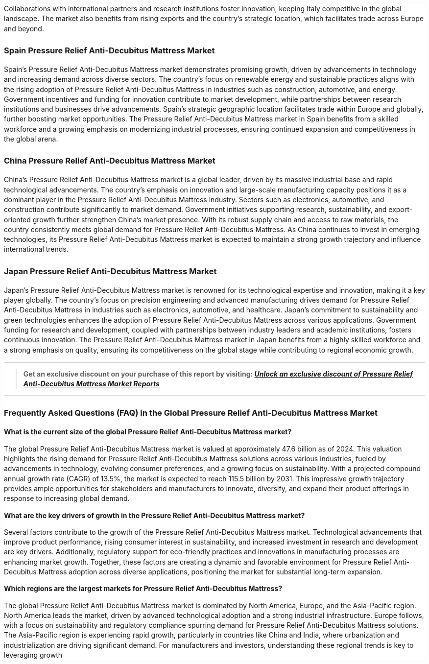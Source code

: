Collaborations with international partners and research institutions foster innovation, keeping Italy competitive in the global landscape. The market also benefits from rising exports and the country&rsquo;s strategic location, which facilitates trade across Europe and beyond.</p><h3>Spain Pressure Relief Anti-Decubitus Mattress Market</h3><p>Spain&rsquo;s Pressure Relief Anti-Decubitus Mattress market demonstrates promising growth, driven by advancements in technology and increasing demand across diverse sectors. The country&rsquo;s focus on renewable energy and sustainable practices aligns with the rising adoption of Pressure Relief Anti-Decubitus Mattress in industries such as construction, automotive, and energy. Government incentives and funding for innovation contribute to market development, while partnerships between research institutions and businesses drive advancements. Spain&rsquo;s strategic geographic location facilitates trade within Europe and globally, further boosting market opportunities. The Pressure Relief Anti-Decubitus Mattress market in Spain benefits from a skilled workforce and a growing emphasis on modernizing industrial processes, ensuring continued expansion and competitiveness in the global arena.</p><h3>China Pressure Relief Anti-Decubitus Mattress Market</h3><p>China&rsquo;s Pressure Relief Anti-Decubitus Mattress market is a global leader, driven by its massive industrial base and rapid technological advancements. The country&rsquo;s emphasis on innovation and large-scale manufacturing capacity positions it as a dominant player in the Pressure Relief Anti-Decubitus Mattress industry. Sectors such as electronics, automotive, and construction contribute significantly to market demand. Government initiatives supporting research, sustainability, and export-oriented growth further strengthen China&rsquo;s market presence. With its robust supply chain and access to raw materials, the country consistently meets global demand for Pressure Relief Anti-Decubitus Mattress. As China continues to invest in emerging technologies, its Pressure Relief Anti-Decubitus Mattress market is expected to maintain a strong growth trajectory and influence international trends.</p><h3>Japan Pressure Relief Anti-Decubitus Mattress Market</h3><p>Japan&rsquo;s Pressure Relief Anti-Decubitus Mattress market is renowned for its technological expertise and innovation, making it a key player globally. The country&rsquo;s focus on precision engineering and advanced manufacturing drives demand for Pressure Relief Anti-Decubitus Mattress in industries such as electronics, automotive, and healthcare. Japan&rsquo;s commitment to sustainability and green technologies enhances the adoption of Pressure Relief Anti-Decubitus Mattress across various applications. Government funding for research and development, coupled with partnerships between industry leaders and academic institutions, fosters continuous innovation. The Pressure Relief Anti-Decubitus Mattress market in Japan benefits from a highly skilled workforce and a strong emphasis on quality, ensuring its competitiveness on the global stage while contributing to regional economic growth.</p><hr /><blockquote><p><strong>Get an exclusive discount on your purchase of this report by visiting: <em><a href="://marketresearchpulse.com/ask-for-discount/16786?utm_source=Github&amp;utm_medium=019">Unlock an exclusive discount of Pressure Relief Anti-Decubitus Mattress Market Reports</a></em>&nbsp;</strong></p></blockquote><hr /><h3>Frequently Asked Questions (FAQ) in the Global Pressure Relief Anti-Decubitus Mattress Market</h3><p><strong>What is the current size of the global Pressure Relief Anti-Decubitus Mattress market?</strong></p><p>The global Pressure Relief Anti-Decubitus Mattress market is valued at approximately 47.6 billion as of 2024. This valuation highlights the rising demand for Pressure Relief Anti-Decubitus Mattress solutions across various industries, fueled by advancements in technology, evolving consumer preferences, and a growing focus on sustainability. With a projected compound annual growth rate (CAGR) of 13.5%, the market is expected to reach 115.5 billion by 2031. This impressive growth trajectory provides ample opportunities for stakeholders and manufacturers to innovate, diversify, and expand their product offerings in response to increasing global demand.</p><p><strong>What are the key drivers of growth in the Pressure Relief Anti-Decubitus Mattress market?</strong></p><p>Several factors contribute to the growth of the Pressure Relief Anti-Decubitus Mattress market. Technological advancements that improve product performance, rising consumer interest in sustainability, and increased investment in research and development are key drivers. Additionally, regulatory support for eco-friendly practices and innovations in manufacturing processes are enhancing market growth. Together, these factors are creating a dynamic and favorable environment for Pressure Relief Anti-Decubitus Mattress adoption across diverse applications, positioning the market for substantial long-term expansion.</p><p><strong>Which regions are the largest markets for Pressure Relief Anti-Decubitus Mattress?</strong></p><p>The global Pressure Relief Anti-Decubitus Mattress market is dominated by North America, Europe, and the Asia-Pacific region. North America leads the market, driven by advanced technological adoption and a strong industrial infrastructure. Europe follows, with a focus on sustainability and regulatory compliance spurring demand for Pressure Relief Anti-Decubitus Mattress solutions. The Asia-Pacific region is experiencing rapid growth, particularly in countries like China and India, where urbanization and industrialization are driving significant demand. For manufacturers and investors, understanding these regional trends is key to leveraging growth